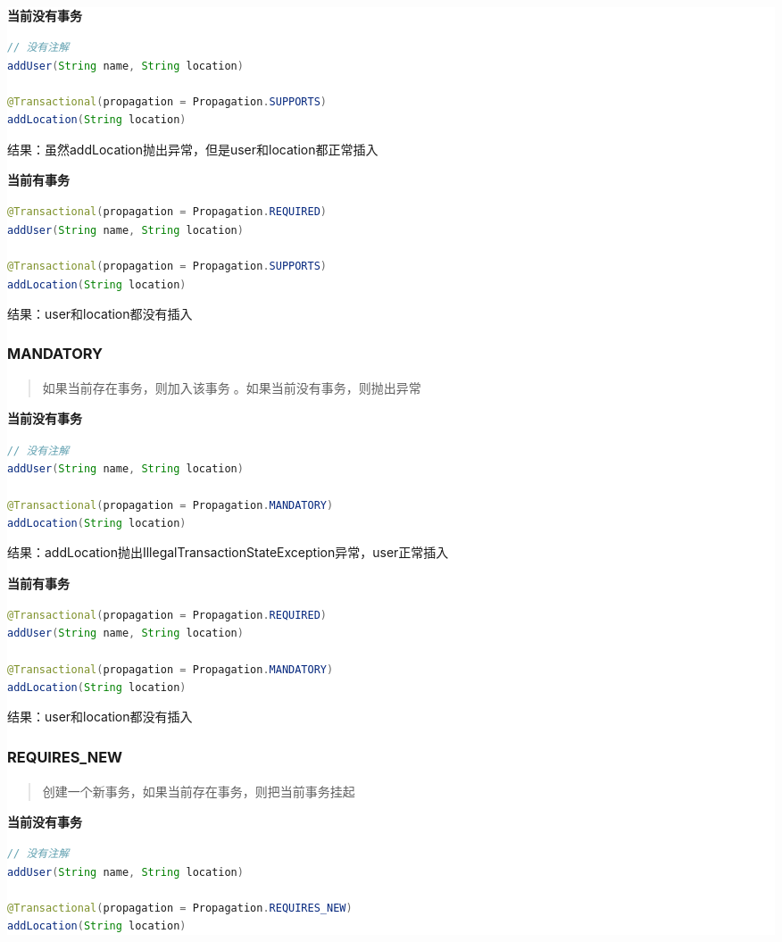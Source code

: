 **当前没有事务**

```java
// 没有注解
addUser(String name, String location)

@Transactional(propagation = Propagation.SUPPORTS)
addLocation(String location)
```

结果：虽然addLocation抛出异常，但是user和location都正常插入

**当前有事务**

```java
@Transactional(propagation = Propagation.REQUIRED)
addUser(String name, String location)

@Transactional(propagation = Propagation.SUPPORTS)
addLocation(String location)
```

结果：user和location都没有插入
### MANDATORY
>如果当前存在事务，则加入该事务 。如果当前没有事务，则抛出异常

**当前没有事务**

```java
// 没有注解
addUser(String name, String location)

@Transactional(propagation = Propagation.MANDATORY)
addLocation(String location)
```

结果：addLocation抛出IllegalTransactionStateException异常，user正常插入

**当前有事务**

```java
@Transactional(propagation = Propagation.REQUIRED)
addUser(String name, String location)

@Transactional(propagation = Propagation.MANDATORY)
addLocation(String location)
```

结果：user和location都没有插入
### REQUIRES_NEW
> 创建一个新事务，如果当前存在事务，则把当前事务挂起

**当前没有事务**

```java
// 没有注解
addUser(String name, String location)

@Transactional(propagation = Propagation.REQUIRES_NEW)
addLocation(String location)
```
